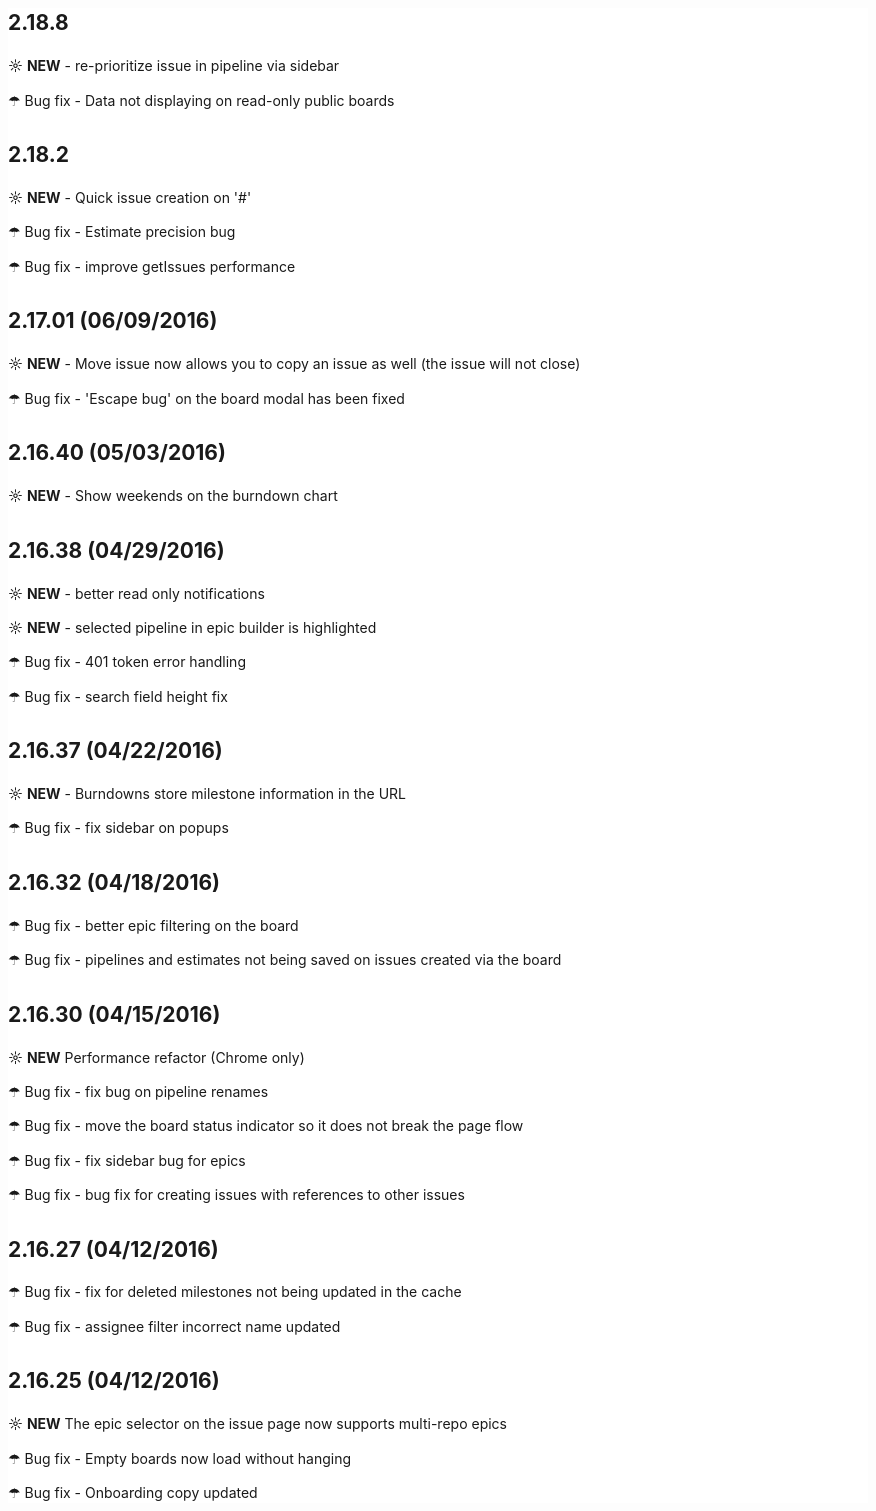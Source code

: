 ## 2.18.8
<p> ☼ <b>NEW</b> - re-prioritize issue in pipeline via sidebar 
<p> ☂ Bug fix - Data not displaying on read-only public boards

## 2.18.2
<p> ☼ <b>NEW</b> - Quick issue creation on '#' 
<p> ☂ Bug fix - Estimate precision bug
<p> ☂ Bug fix - improve getIssues performance 

## 2.17.01 (06/09/2016)
<p> ☼ <b>NEW</b> - Move issue now allows you to copy an issue as well (the issue will not close)
<p> ☂ Bug fix -  'Escape bug' on the board modal has been fixed 

## 2.16.40 (05/03/2016)
<p> ☼ <b>NEW</b> - Show weekends on the burndown chart

## 2.16.38 (04/29/2016)
<p> ☼ <b>NEW</b> - better read only notifications
<p> ☼ <b>NEW</b> - selected pipeline in epic builder is highlighted
<p> ☂ Bug fix - 401 token error handling
<p> ☂ Bug fix - search field height fix

## 2.16.37 (04/22/2016)
<p> ☼ <b>NEW</b> - Burndowns store milestone information in the URL
<p> ☂ Bug fix - fix sidebar on popups

## 2.16.32 (04/18/2016)
<p> ☂ Bug fix - better epic filtering on the board 
<p> ☂ Bug fix - pipelines and estimates not being saved on issues created via the board

## 2.16.30 (04/15/2016)
<p> ☼ <b>NEW</b> Performance refactor (Chrome only) 
<p> ☂ Bug fix - fix bug on pipeline renames
<p> ☂ Bug fix - move the board status indicator so it does not break the page flow
<p> ☂ Bug fix - fix sidebar bug for epics 
<p> ☂ Bug fix - bug fix for creating issues with references to other issues 

## 2.16.27 (04/12/2016)
<p> ☂ Bug fix - fix for deleted milestones not being updated in the cache
<p> ☂ Bug fix - assignee filter incorrect name updated

## 2.16.25 (04/12/2016)
<p> ☼ <b>NEW</b> The epic selector on the issue page now supports multi-repo epics 
<p> ☂ Bug fix - Empty boards now load without hanging 
<p> ☂ Bug fix - Onboarding copy updated 
